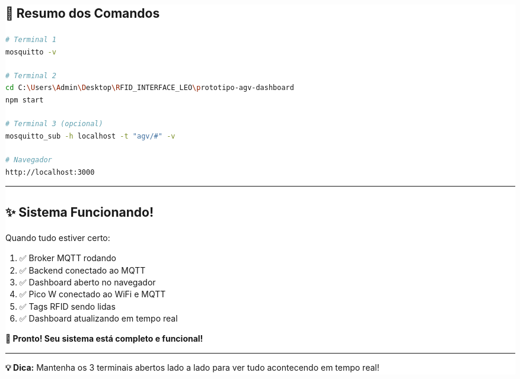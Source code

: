 
## 🎯 Resumo dos Comandos

```bash
# Terminal 1
mosquitto -v

# Terminal 2
cd C:\Users\Admin\Desktop\RFID_INTERFACE_LEO\prototipo-agv-dashboard
npm start

# Terminal 3 (opcional)
mosquitto_sub -h localhost -t "agv/#" -v

# Navegador
http://localhost:3000
```

---

## ✨ Sistema Funcionando!

Quando tudo estiver certo:

1. ✅ Broker MQTT rodando
2. ✅ Backend conectado ao MQTT
3. ✅ Dashboard aberto no navegador
4. ✅ Pico W conectado ao WiFi e MQTT
5. ✅ Tags RFID sendo lidas
6. ✅ Dashboard atualizando em tempo real

**🎉 Pronto! Seu sistema está completo e funcional!**

---

**💡 Dica:** Mantenha os 3 terminais abertos lado a lado para ver tudo acontecendo em tempo real!
